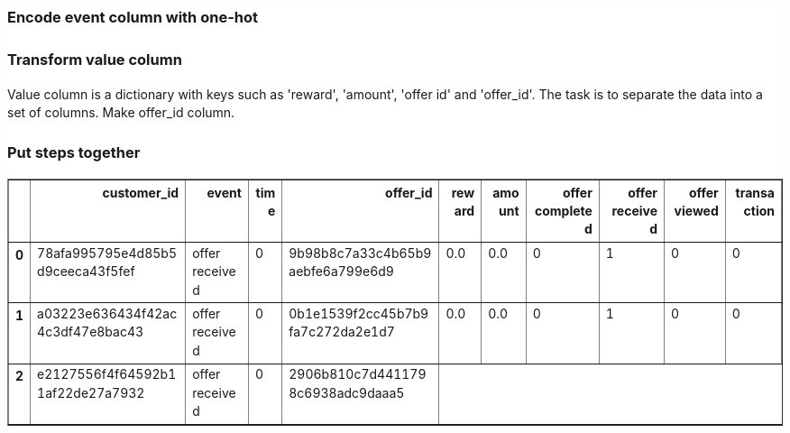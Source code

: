 

### Encode event column with one-hot



### Transform value column

Value column is a dictionary with keys such as 'reward', 'amount', 'offer id' and 'offer_id'. The task is to separate the data into a set of columns.  Make offer_id column. 



### Put steps together


<div>
<table border="1" class="dataframe">
  <thead>
    <tr style="text-align: right;">
      <th></th>
      <th>customer_id</th>
      <th>event</th>
      <th>time</th>
      <th>offer_id</th>
      <th>reward</th>
      <th>amount</th>
      <th>offer completed</th>
      <th>offer received</th>
      <th>offer viewed</th>
      <th>transaction</th>
    </tr>
  </thead>
  <tbody>
    <tr>
      <th>0</th>
      <td>78afa995795e4d85b5d9ceeca43f5fef</td>
      <td>offer received</td>
      <td>0</td>
      <td>9b98b8c7a33c4b65b9aebfe6a799e6d9</td>
      <td>0.0</td>
      <td>0.0</td>
      <td>0</td>
      <td>1</td>
      <td>0</td>
      <td>0</td>
    </tr>
    <tr>
      <th>1</th>
      <td>a03223e636434f42ac4c3df47e8bac43</td>
      <td>offer received</td>
      <td>0</td>
      <td>0b1e1539f2cc45b7b9fa7c272da2e1d7</td>
      <td>0.0</td>
      <td>0.0</td>
      <td>0</td>
      <td>1</td>
      <td>0</td>
      <td>0</td>
    </tr>
    <tr>
      <th>2</th>
      <td>e2127556f4f64592b11af22de27a7932</td>
      <td>offer received</td>
      <td>0</td>
      <td>2906b810c7d4411798c6938adc9daaa5</td>